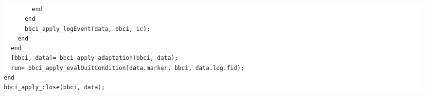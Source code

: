 ~~~~ {#CA-514d20c372fd756189b0e77cafd611c7216ca0d1 dir="ltr" lang="en"}
        end
      end
      bbci_apply_logEvent(data, bbci, ic);
    end
  end
  [bbci, data]= bbci_apply_adaptation(bbci, data);
  run= bbci_apply_evalQuitCondition(data.marker, bbci, data.log.fid);
end
bbci_apply_close(bbci, data);
~~~~
